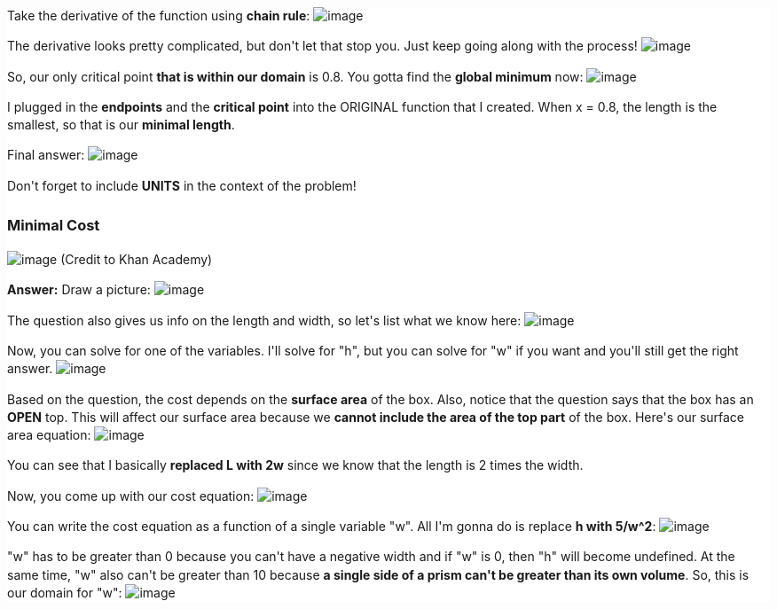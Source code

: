 Take the derivative of the function using **chain rule**:
![image](https://user-images.githubusercontent.com/112503726/209513537-b37c0505-2cf3-4af2-bbd3-5d2654beb25d.png)

The derivative looks pretty complicated, but don't let that stop you. Just keep going along with the process!
![image](https://user-images.githubusercontent.com/112503726/209513589-9a190520-b29c-4621-b824-2aa74b95306a.png)

So, our only critical point **that is within our domain** is 0.8. You gotta find the **global minimum** now:
![image](https://user-images.githubusercontent.com/112503726/209513915-e8bd2e09-b351-4253-b572-ce3c9b014f6f.png)

I plugged in the **endpoints** and the **critical point** into the ORIGINAL function that I created. When x = 0.8, the length is the smallest, so that is our **minimal length**.

Final answer:
![image](https://user-images.githubusercontent.com/112503726/209514080-c5575c50-3987-42a4-854c-72dc40309f2f.png)

Don't forget to include **UNITS** in the context of the problem!

### Minimal Cost
![image](https://user-images.githubusercontent.com/112503726/209514597-ad5fb28e-800f-4510-8bb5-eca9998dc0ec.png)
(Credit to Khan Academy)

**Answer:**
Draw a picture:
![image](https://user-images.githubusercontent.com/112503726/209514779-29f516fa-971a-4f66-94bb-cd0167c58551.png)

The question also gives us info on the length and width, so let's list what we know here:
![image](https://user-images.githubusercontent.com/112503726/209514984-a9a8556f-9e7d-48a9-b4d9-657753bdbc26.png)

Now, you can solve for one of the variables. I'll solve for "h", but you can solve for "w" if you want and you'll still get the right answer.
![image](https://user-images.githubusercontent.com/112503726/209515104-cd319b9f-f29d-4bf7-aea5-cf9a353a98e0.png)

Based on the question, the cost depends on the **surface area** of the box. Also, notice that the question says that the box has an **OPEN** top. This will affect our surface area because we **cannot include the area of the top part** of the box. Here's our surface area equation:
![image](https://user-images.githubusercontent.com/112503726/209515299-f71fa2cb-7f97-42c7-b6ab-03be732a61a1.png)

You can see that I basically **replaced L with 2w** since we know that the length is 2 times the width.

Now, you come up with our cost equation:
![image](https://user-images.githubusercontent.com/112503726/209515972-726ee405-e1cc-4c81-a2ba-94369be0cc08.png)

You can write the cost equation as a function of a single variable "w". All I'm gonna do is replace **h with 5/w^2**:
![image](https://user-images.githubusercontent.com/112503726/209516165-5a9117f2-a112-4bb9-9a0e-d7dda3d83e63.png)

"w" has to be greater than 0 because you can't have a negative width and if "w" is 0, then "h" will become undefined. At the same time, "w" also can't be greater than 10 because **a single side of a prism can't be greater than its own volume**. So, this is our domain for "w":
![image](https://user-images.githubusercontent.com/112503726/209516356-287bfff3-cab6-4ceb-94cf-2121a935801c.png)
